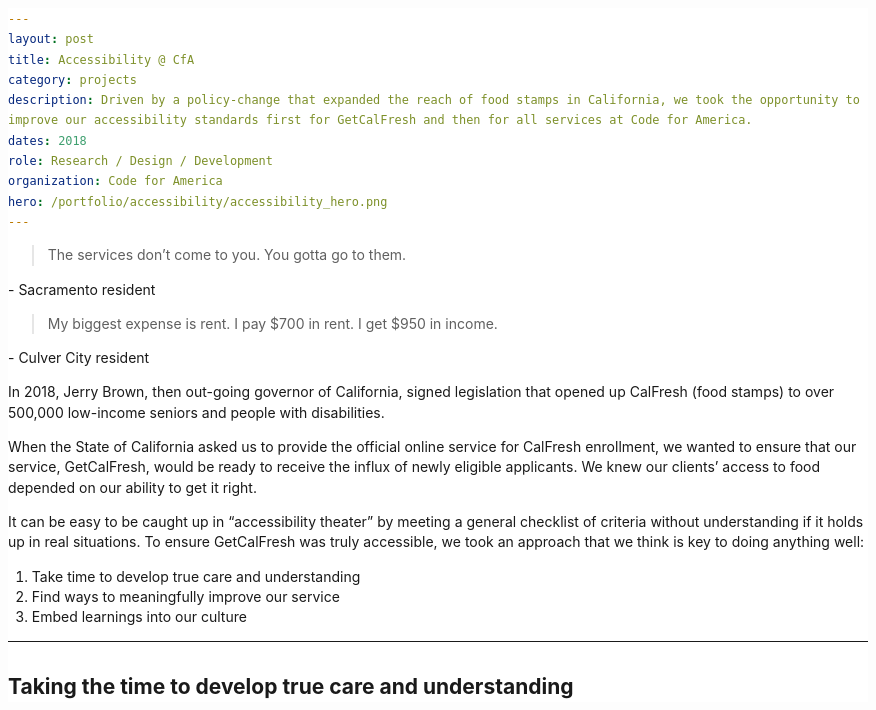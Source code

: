 ```yaml
---
layout: post
title: Accessibility @ CfA
category: projects
description: Driven by a policy-change that expanded the reach of food stamps in California, we took the opportunity to improve our accessibility standards first for GetCalFresh and then for all services at Code for America.
dates: 2018
role: Research / Design / Development
organization: Code for America
hero: /portfolio/accessibility/accessibility_hero.png
---
```


<div class="row">
  <div class="col-md-5">
    <div class="quote">
      <blockquote>
        <p>The services don’t come to you. You gotta go to them.</p>
      </blockquote>
      <p class="text--detail">- Sacramento resident </p>
    </div>
    <div class="quote">
      <blockquote>
        <p>My biggest expense is rent. I pay $700 in rent. I get $950 in income.</p>
      </blockquote>
      <p class="text--detail">- Culver City resident</p>
    </div>
  </div>
  <div class="col-md-6 col-md-offset-1" markdown="1">

In 2018, Jerry Brown, then out-going governor of California, signed legislation that opened up CalFresh (food stamps) to over 500,000 low-income seniors and people with disabilities.

When the State of California asked us to provide the official online service for CalFresh enrollment, we wanted to ensure that our service, GetCalFresh, would be ready to receive the influx of newly eligible applicants. We knew our clients’ access to food depended on our ability to get it right. 

It can be easy to be caught up in “accessibility theater” by meeting a general checklist of criteria without understanding if it holds up in real situations. To ensure GetCalFresh was truly accessible, we took an approach that we think is key to doing anything well:

1. Take time to develop true care and understanding
2. Find ways to meaningfully improve our service
3. Embed learnings into our culture

  </div>
</div>

---
## Taking the time to develop true care and understanding
